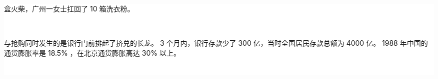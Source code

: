   </span>
  <span class="s1">
   盒火柴，广州一女士扛回了
  </span>
  <span class="s3">
   10
  </span>
  <span class="s1">
   箱洗衣粉。
  </span>
 </p>
 <p class="p1">
  <span class="s1">
  </span>
  <br/>
 </p>
 <p class="p3">
  <span class="s1">
   与抢购同时发生的是银行门前排起了挤兑的长龙。
  </span>
  <span class="s3">
   3
  </span>
  <span class="s1">
   个月内，银行存款少了
  </span>
  <span class="s3">
   300
  </span>
  <span class="s1">
   亿，当时全国居民存款总额为
  </span>
  <span class="s3">
   4000
  </span>
  <span class="s1">
   亿。
  </span>
  <span class="s3">
   1988
  </span>
  <span class="s1">
   年中国的通货膨胀率是
  </span>
  <span class="s3">
   18.5%
  </span>
  <span class="s1">
   ，在北京通货膨胀高达
  </span>
  <span class="s3">
   30%
  </span>
  <span class="s1">
   以上。
  </span>
 </p>
 <p class="p1">
  <span class="s1">
  </span>
  <br/>
 </p>
 <p class="p3">
  <span class="s1">